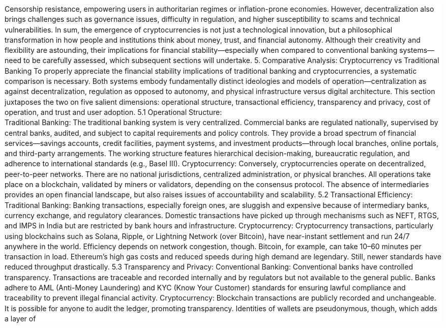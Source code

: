 Censorship resistance, empowering users in authoritarian regimes or 
inflation-prone economies. 
However, decentralization also brings challenges such as governance 
issues, difficulty in regulation, and higher susceptibility to scams and 
technical vulnerabilities. 
In sum, the emergence of cryptocurrencies is not just a technological 
innovation, but a philosophical transformation in how people and 
institutions think about money, trust, and financial autonomy. Although 
their creativity and flexibility are astounding, their implications for 
financial stability—especially when compared to conventional banking 
systems—need to be carefully assessed, which subsequent sections will 
undertake. 
5. Comparative Analysis: Cryptocurrency vs Traditional Banking 
To properly appreciate the financial stability implications of traditional 
banking and cryptocurrencies, a systematic comparison is necessary. 
Both systems embody fundamentally distinct ideologies and models of 
operation—centralization as against decentralization, regulation as 
opposed to autonomy, and physical infrastructure versus digital 
architecture. This section juxtaposes the two on five salient dimensions: 
operational structure, transactional efficiency, transparency and privacy, 
cost of operation, and trust and user adoption. 
5.1 Operational Structure:  
Traditional Banking: 
The traditional banking system is very centralized. Commercial banks 
are regulated nationally, supervised by central banks, audited, and 
subject to capital requirements and policy controls. They provide a broad 
spectrum of financial services—savings accounts, credit facilities, 
payment systems, and investment products—through local branches, 
online portals, and third-party arrangements. The working structure 
features hierarchical decision-making, bureaucratic regulation, and 
adherence to international standards (e.g., Basel III). 
Cryptocurrency: 
Conversely, cryptocurrencies operate on decentralized, peer-to-peer 
networks. There are no national jurisdictions, centralized administration, 
or physical branches. All operations take place on a blockchain, 
validated by miners or validators, depending on the consensus protocol. 
The absence of intermediaries provides an open financial landscape, but 
also raises issues of accountability and scalability. 
5.2 Transactional Efficiency: 
Traditional Banking: 
Banking transactions, especially foreign ones, are sluggish and 
expensive because of intermediary banks, currency exchange, and 
regulatory clearances. Domestic transactions have picked up through 
mechanisms such as NEFT, RTGS, and IMPS in India but are restricted 
by bank hours and infrastructure. 
Cryptocurrency: 
Cryptocurrency transactions, particularly using blockchains such as 
Solana, Ripple, or Lightning Network (over Bitcoin), have near-instant 
settlement and run 24/7 anywhere in the world. Efficiency depends on 
network congestion, though. Bitcoin, for example, can take 10–60 
minutes per transaction in load. Ethereum’s high gas costs and reduced 
speeds during high demand are legendary. Still, newer standards have 
reduced throughput drastically. 
5.3 Transparency and Privacy: 
Conventional Banking: 
Conventional banks have controlled transparency. Transactions are 
traceable and recorded internally and by regulators but not available to 
the general public. Banks adhere to AML (Anti-Money Laundering) and 
KYC (Know Your Customer) standards for ensuring lawful compliance 
and traceability to prevent illegal financial activity. 
Cryptocurrency: 
Blockchain transactions are publicly recorded and unchangeable. It is 
possible for anyone to audit the ledger, promoting transparency. 
Identities of wallets are pseudonymous, though, which adds a layer of 